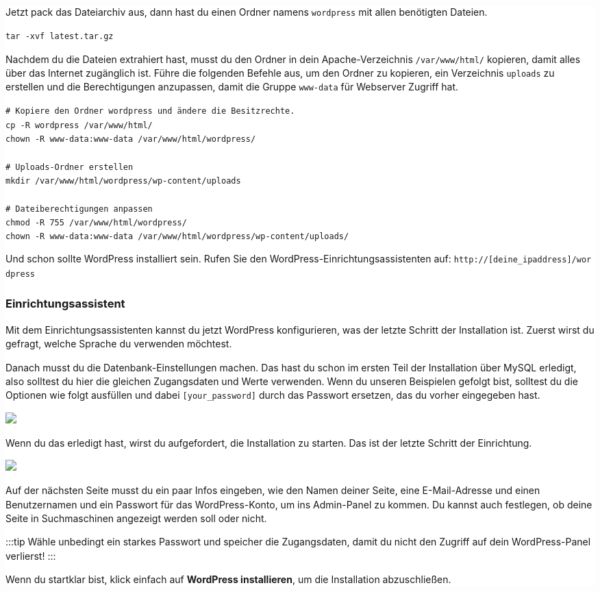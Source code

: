 Jetzt pack das Dateiarchiv aus, dann hast du einen Ordner namens `wordpress` mit allen benötigten Dateien.
```
tar -xvf latest.tar.gz
```

Nachdem du die Dateien extrahiert hast, musst du den Ordner in dein Apache-Verzeichnis `/var/www/html/` kopieren, damit alles über das Internet zugänglich ist. Führe die folgenden Befehle aus, um den Ordner zu kopieren, ein Verzeichnis `uploads` zu erstellen und die Berechtigungen anzupassen, damit die Gruppe `www-data` für Webserver Zugriff hat.
```
# Kopiere den Ordner wordpress und ändere die Besitzrechte.
cp -R wordpress /var/www/html/
chown -R www-data:www-data /var/www/html/wordpress/

# Uploads-Ordner erstellen
mkdir /var/www/html/wordpress/wp-content/uploads

# Dateiberechtigungen anpassen
chmod -R 755 /var/www/html/wordpress/
chown -R www-data:www-data /var/www/html/wordpress/wp-content/uploads/
```

Und schon sollte WordPress installiert sein. Rufen Sie den WordPress-Einrichtungsassistenten auf: `http://[deine_ipaddress]/wordpress`

### Einrichtungsassistent

Mit dem Einrichtungsassistenten kannst du jetzt WordPress konfigurieren, was der letzte Schritt der Installation ist. Zuerst wirst du gefragt, welche Sprache du verwenden möchtest.
 
Danach musst du die Datenbank-Einstellungen machen. Das hast du schon im ersten Teil der Installation über MySQL erledigt, also solltest du hier die gleichen Zugangsdaten und Werte verwenden. Wenn du unseren Beispielen gefolgt bist, solltest du die Optionen wie folgt ausfüllen und dabei `[your_password]` durch das Passwort ersetzen, das du vorher eingegeben hast.

![](https://screensaver01.zap-hosting.com/index.php/s/4ZmA43WMjf2bBxB/preview)

Wenn du das erledigt hast, wirst du aufgefordert, die Installation zu starten. Das ist der letzte Schritt der Einrichtung.

![](https://screensaver01.zap-hosting.com/index.php/s/7kfjz8p2cCzoD8S/preview)

Auf der nächsten Seite musst du ein paar Infos eingeben, wie den Namen deiner Seite, eine E-Mail-Adresse und einen Benutzernamen und ein Passwort für das WordPress-Konto, um ins Admin-Panel zu kommen. Du kannst auch festlegen, ob deine Seite in Suchmaschinen angezeigt werden soll oder nicht.

:::tip
Wähle unbedingt ein starkes Passwort und speicher die Zugangsdaten, damit du nicht den Zugriff auf dein WordPress-Panel verlierst!
:::

Wenn du startklar bist, klick einfach auf **WordPress installieren**, um die Installation abzuschließen.
